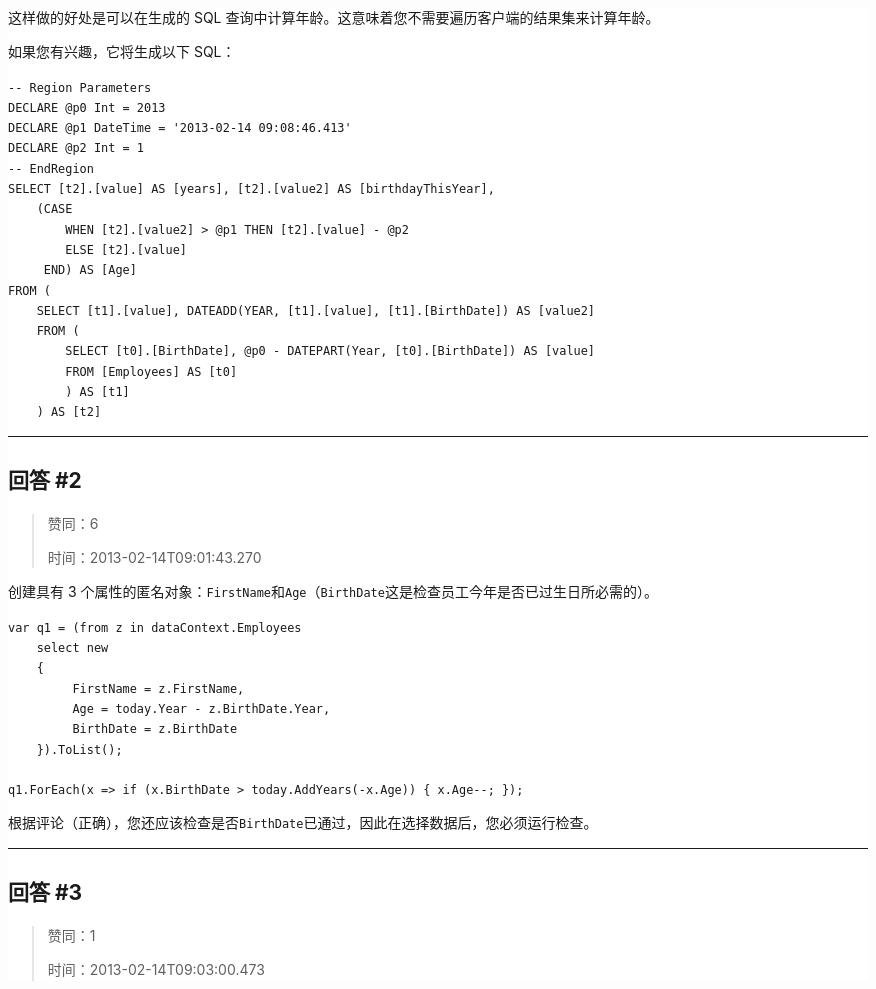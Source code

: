 这样做的好处是可以在生成的 SQL 查询中计算年龄。这意味着您不需要遍历客户端的结果集来计算年龄。

如果您有兴趣，它将生成以下 SQL：

```
-- Region Parameters
DECLARE @p0 Int = 2013
DECLARE @p1 DateTime = '2013-02-14 09:08:46.413'
DECLARE @p2 Int = 1
-- EndRegion
SELECT [t2].[value] AS [years], [t2].[value2] AS [birthdayThisYear], 
    (CASE 
        WHEN [t2].[value2] > @p1 THEN [t2].[value] - @p2
        ELSE [t2].[value]
     END) AS [Age]
FROM (
    SELECT [t1].[value], DATEADD(YEAR, [t1].[value], [t1].[BirthDate]) AS [value2]
    FROM (
        SELECT [t0].[BirthDate], @p0 - DATEPART(Year, [t0].[BirthDate]) AS [value]
        FROM [Employees] AS [t0]
        ) AS [t1]
    ) AS [t2] 
```

* * *

## 回答 #2

> 赞同：6
> 
> 时间：2013-02-14T09:01:43.270

创建具有 3 个属性的匿名对象：`FirstName`和`Age`（`BirthDate`这是检查员工今年是否已过生日所必需的）。

```
var q1 = (from z in dataContext.Employees
    select new
    {
         FirstName = z.FirstName,
         Age = today.Year - z.BirthDate.Year,
         BirthDate = z.BirthDate
    }).ToList();

q1.ForEach(x => if (x.BirthDate > today.AddYears(-x.Age)) { x.Age--; }); 
```

根据评论（正确），您还应该检查是否`BirthDate`已通过，因此在选择数据后，您必须运行检查。

* * *

## 回答 #3

> 赞同：1
> 
> 时间：2013-02-14T09:03:00.473
